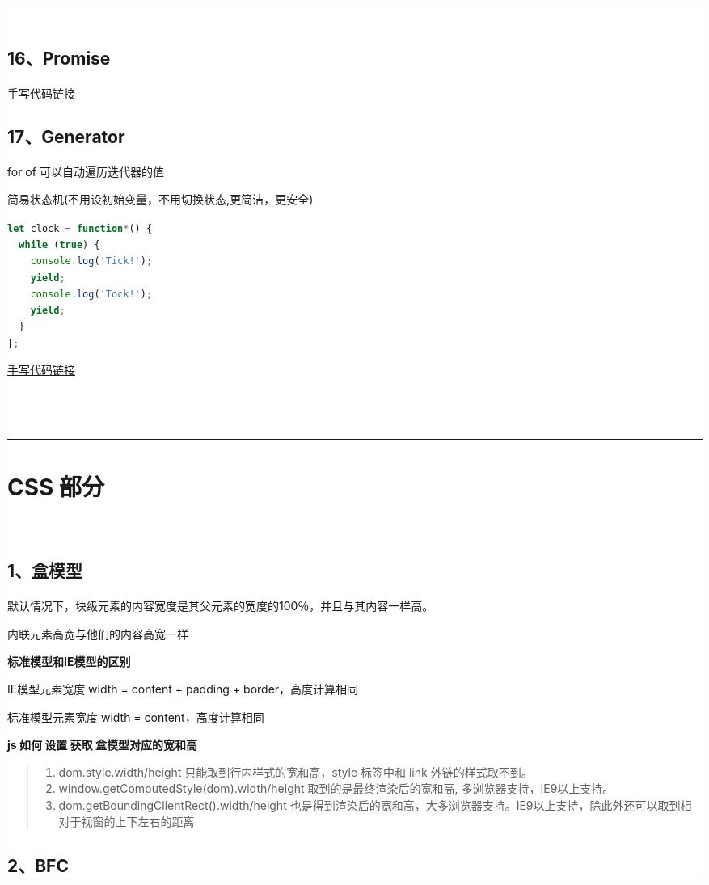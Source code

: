 
<br>

## 16、Promise

[手写代码链接](https://github.com/yangeee/js-fuck/blob/master/promise.js)

## 17、Generator

for of 可以自动遍历迭代器的值

简易状态机(不用设初始变量，不用切换状态,更简洁，更安全)

```js
let clock = function*() {
  while (true) {
    console.log('Tick!');
    yield;
    console.log('Tock!');
    yield;
  }
};
```

[手写代码链接](https://github.com/yangeee/js-fuck/blob/master/generator.js)
<br>
<br>
<br>
<br>

-------------------

# CSS 部分

<br>

## 1、盒模型

默认情况下，块级元素的内容宽度是其父元素的宽度的100％，并且与其内容一样高。

内联元素高宽与他们的内容高宽一样

**标准模型和IE模型的区别**

IE模型元素宽度 width = content + padding + border，高度计算相同

标准模型元素宽度 width = content，高度计算相同

**js 如何 设置 获取 盒模型对应的宽和高**

> 1. dom.style.width/height 只能取到行内样式的宽和高，style 标签中和 link 外链的样式取不到。
> 2. window.getComputedStyle(dom).width/height 取到的是最终渲染后的宽和高, 多浏览器支持，IE9以上支持。
> 3. dom.getBoundingClientRect().width/height 也是得到渲染后的宽和高，大多浏览器支持。IE9以上支持，除此外还可以取到相对于视窗的上下左右的距离

## 2、BFC
